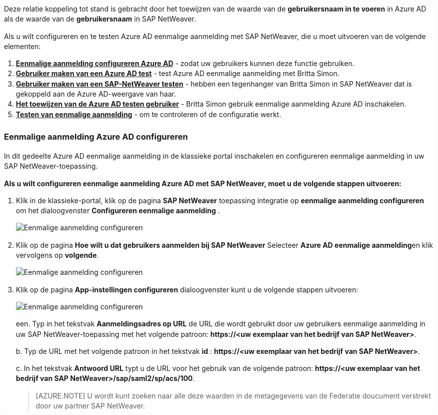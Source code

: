 Deze relatie koppeling tot stand is gebracht door het toewijzen van de waarde van de **gebruikersnaam in te voeren** in Azure AD als de waarde van de **gebruikersnaam** in SAP NetWeaver.

Als u wilt configureren en te testen Azure AD eenmalige aanmelding met SAP NetWeaver, die u moet uitvoeren van de volgende elementen:

1. **[Eenmalige aanmelding configureren Azure AD](#configuring-azure-ad-single-sign-on)** - zodat uw gebruikers kunnen deze functie gebruiken.
2. **[Gebruiker maken van een Azure AD test](#creating-an-azure-ad-test-user)** - test Azure AD eenmalige aanmelding met Britta Simon.
3. **[Gebruiker maken van een SAP-NetWeaver testen](#creating-a-sap-netweaver-test-user)** - hebben een tegenhanger van Britta Simon in SAP NetWeaver dat is gekoppeld aan de Azure AD-weergave van haar.
4. **[Het toewijzen van de Azure AD testen gebruiker](#assigning-the-azure-ad-test-user)** - Britta Simon gebruik eenmalige aanmelding Azure AD inschakelen.
5. **[Testen van eenmalige aanmelding](#testing-single-sign-on)** - om te controleren of de configuratie werkt.

### <a name="configuring-azure-ad-single-sign-on"></a>Eenmalige aanmelding Azure AD configureren

In dit gedeelte Azure AD eenmalige aanmelding in de klassieke portal inschakelen en configureren eenmalige aanmelding in uw SAP NetWeaver-toepassing.


**Als u wilt configureren eenmalige aanmelding Azure AD met SAP NetWeaver, moet u de volgende stappen uitvoeren:**

1. Klik in de klassieke-portal, klik op de pagina **SAP NetWeaver** toepassing integratie op **eenmalige aanmelding configureren** om het dialoogvenster **Configureren eenmalige aanmelding** .
     
    ![Eenmalige aanmelding configureren][6] 

2. Klik op de pagina **Hoe wilt u dat gebruikers aanmelden bij SAP NetWeaver** Selecteer **Azure AD eenmalige aanmelding**en klik vervolgens op **volgende**.

    ![Eenmalige aanmelding configureren](./media/active-directory-saas-sap-netweaver-tutorial/tutorial_sapnetweaver_03.png) 

3. Klik op de pagina **App-instellingen configureren** dialoogvenster kunt u de volgende stappen uitvoeren:

    ![Eenmalige aanmelding configureren](./media/active-directory-saas-sap-netweaver-tutorial/tutorial_sapnetweaver_04.png) 

    een. Typ in het tekstvak **Aanmeldingsadres op URL** de URL die wordt gebruikt door uw gebruikers eenmalige aanmelding in uw SAP NetWeaver-toepassing met het volgende patroon: **https://\<uw exemplaar van het bedrijf van SAP NetWeaver\>**.
    
    b. Typ de URL met het volgende patroon in het tekstvak **id** : **https://\<uw exemplaar van het bedrijf van SAP NetWeaver\>**.

    c. In het tekstvak **Antwoord URL** typt u de URL voor het gebruik van de volgende patroon: **https://\<uw exemplaar van het bedrijf van SAP NetWeaver\>/sap/saml2/sp/acs/100**.

    > [AZURE.NOTE] U wordt kunt zoeken naar alle deze waarden in de metagegevens van de Federatie doucument verstrekt door uw partner SAP NetWeaver.


[1]: ./media/active-directory-saas-sap-netweaver-tutorial/tutorial_general_01.png
[2]: ./media/active-directory-saas-sap-netweaver-tutorial/tutorial_general_02.png
[3]: ./media/active-directory-saas-sap-netweaver-tutorial/tutorial_general_03.png
[4]: ./media/active-directory-saas-sap-netweaver-tutorial/tutorial_general_04.png
[6]: ./media/active-directory-saas-sap-netweaver-tutorial/tutorial_general_05.png
[10]: ./media/active-directory-saas-sap-netweaver-tutorial/tutorial_general_06.png
[11]: ./media/active-directory-saas-sap-netweaver-tutorial/tutorial_general_07.png
[20]: ./media/active-directory-saas-sap-netweaver-tutorial/tutorial_general_100.png
[200]: ./media/active-directory-saas-sap-netweaver-tutorial/tutorial_general_200.png
[201]: ./media/active-directory-saas-sap-netweaver-tutorial/tutorial_general_201.png
[203]: ./media/active-directory-saas-sap-netweaver-tutorial/tutorial_general_203.png
[204]: ./media/active-directory-saas-sap-netweaver-tutorial/tutorial_general_204.png
[205]: ./media/active-directory-saas-sap-netweaver-tutorial/tutorial_general_205.png
